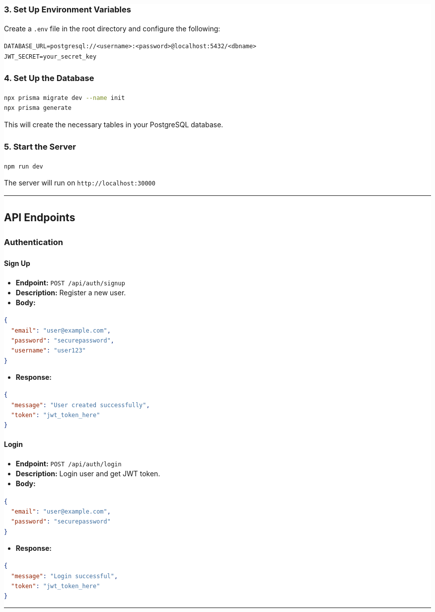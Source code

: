 ### 3. Set Up Environment Variables
Create a `.env` file in the root directory and configure the following:
```env
DATABASE_URL=postgresql://<username>:<password>@localhost:5432/<dbname>
JWT_SECRET=your_secret_key
```

### 4. Set Up the Database
```sh
npx prisma migrate dev --name init
npx prisma generate
```
This will create the necessary tables in your PostgreSQL database.

### 5. Start the Server
```sh
npm run dev
```
The server will run on `http://localhost:30000`

---
## API Endpoints

### **Authentication**

#### **Sign Up**
- **Endpoint:** `POST /api/auth/signup`
- **Description:** Register a new user.
- **Body:**
```json
{
  "email": "user@example.com",
  "password": "securepassword",
  "username": "user123"
}
```
- **Response:**
```json
{
  "message": "User created successfully",
  "token": "jwt_token_here"
}
```

#### **Login**
- **Endpoint:** `POST /api/auth/login`
- **Description:** Login user and get JWT token.
- **Body:**
```json
{
  "email": "user@example.com",
  "password": "securepassword"
}
```
- **Response:**
```json
{
  "message": "Login successful",
  "token": "jwt_token_here"
}
```

---